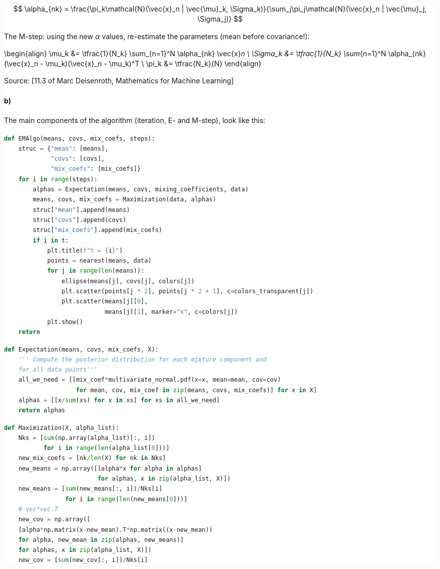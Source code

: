 $$
\alpha_{nk} = \frac{\pi_k\mathcal{N}(\vec{x}_n | \vec{\mu}_k, \Sigma_k)}{\sum_j\pi_j\mathcal{N}(\vec{x}_n | \vec{\mu}_j, \Sigma_j)}
$$

The M-step: using the new $\alpha$ values, re-estimate the parameters (mean before covariance!):

\begin{align}
\mu_k &= \tfrac{1}{N_k} \sum_{n=1}^N \alpha_{nk} \vec{x}_n \\
\Sigma_k &= \tfrac{1}{N_k} \sum_{n=1}^N \alpha_{nk} (\vec{x}_n - \mu_k)(\vec{x}_n - \mu_k)^T \\
\pi_k &= \tfrac{N_k}{N}
\end{align}

Source:
[11.3 of Marc Deisenroth, Mathematics for Machine Learning]

#### b)

The main components of the algorithm (iteration, E- and M-step), look like this:

```python
def EMAlgo(means, covs, mix_coefs, steps):
    struc = {"mean": [means],
             "covs": [covs],
             "mix_coefs": [mix_coefs]}
    for i in range(steps):
        alphas = Expectation(means, covs, mixing_coefficients, data)
        means, covs, mix_coefs = Maximization(data, alphas)
        struc["mean"].append(means)
        struc["covs"].append(covs)
        struc["mix_coefs"].append(mix_coefs)
        if i in t:
            plt.title(f"t = {i}")
            points = nearest(means, data)
            for j in range(len(means)):
                ellipse(means[j], covs[j], colors[j])
                plt.scatter(points[j * 2], points[j * 2 + 1], c=colors_transparent[j])
                plt.scatter(means[j][0],
                            means[j][1], marker="x", c=colors[j])
            plt.show()
    return
```

```python
def Expectation(means, covs, mix_coefs, X):
    ''' Compute the posterior distribution for each mixture component and 
    for all data points'''
    all_we_need = [[mix_coef*multivariate_normal.pdf(x=x, mean=mean, cov=cov)
                    for mean, cov, mix_coef in zip(means, covs, mix_coefs)] for x in X]
    alphas = [[x/sum(xs) for x in xs] for xs in all_we_need]
    return alphas
```

```python
def Maximization(X, alpha_list):
    Nks = [sum(np.array(alpha_list)[:, i])
           for i in range(len(alpha_list[0]))]
    new_mix_coefs = [nk/len(X) for nk in Nks]
    new_means = np.array([[alpha*x for alpha in alphas]
                          for alphas, x in zip(alpha_list, X)])
    new_means = [sum(new_means[:, i])/Nks[i]
                 for i in range(len(new_means[0]))]
    # vec*vec.T
    new_cov = np.array([
    [alpha*np.matrix(x-new_mean).T*np.matrix((x-new_mean))
    for alpha, new_mean in zip(alphas, new_means)]
    for alphas, x in zip(alpha_list, X)])
    new_cov = [sum(new_cov[:, i])/Nks[i]
```